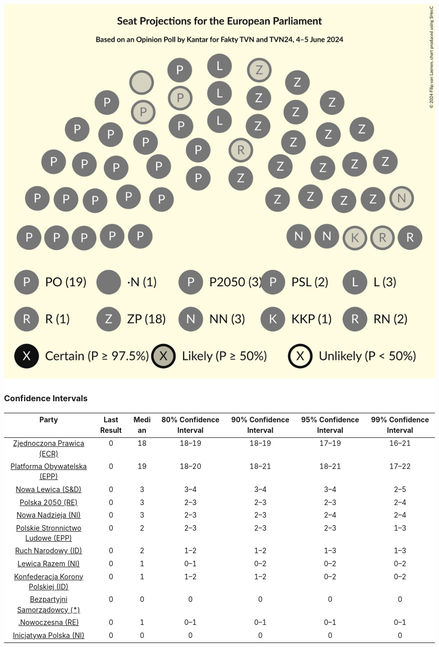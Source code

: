 ![Graph with seating plan not yet produced](2024-06-05-Kantar-seating-plan.png "Seating Plan")

### Confidence Intervals

| Party | Last Result | Median | 80% Confidence Interval | 90% Confidence Interval | 95% Confidence Interval | 99% Confidence Interval |
|:-----:|:-----------:|:------:|:-----------------------:|:-----------------------:|:-----------------------:|:-----------------------:|
| <a href="#zjednoczona-prawica-(ecr)">Zjednoczona Prawica (ECR)</a> | 0 | 18 | 18–19 |18–19 |17–19 |16–21 |
| <a href="#platforma-obywatelska-(epp)">Platforma Obywatelska (EPP)</a> | 0 | 19 | 18–20 |18–21 |18–21 |17–22 |
| <a href="#nowa-lewica-(s&d)">Nowa Lewica (S&D)</a> | 0 | 3 | 3–4 |3–4 |3–4 |2–5 |
| <a href="#polska-2050-(re)">Polska 2050 (RE)</a> | 0 | 3 | 2–3 |2–3 |2–3 |2–4 |
| <a href="#nowa-nadzieja-(ni)">Nowa Nadzieja (NI)</a> | 0 | 3 | 2–3 |2–3 |2–4 |2–4 |
| <a href="#polskie-stronnictwo-ludowe-(epp)">Polskie Stronnictwo Ludowe (EPP)</a> | 0 | 2 | 2–3 |2–3 |2–3 |1–3 |
| <a href="#ruch-narodowy-(id)">Ruch Narodowy (ID)</a> | 0 | 2 | 1–2 |1–2 |1–3 |1–3 |
| <a href="#lewica-razem-(ni)">Lewica Razem (NI)</a> | 0 | 1 | 0–1 |0–2 |0–2 |0–2 |
| <a href="#konfederacja-korony-polskiej-(id)">Konfederacja Korony Polskiej (ID)</a> | 0 | 1 | 1–2 |1–2 |0–2 |0–2 |
| <a href="#bezpartyjni-samorządowcy-(*)">Bezpartyjni Samorządowcy (*)</a> | 0 | 0 | 0 |0 |0 |0 |
| <a href="#.nowoczesna-(re)">.Nowoczesna (RE)</a> | 0 | 1 | 0–1 |0–1 |0–1 |0–1 |
| <a href="#inicjatywa-polska-(ni)">Inicjatywa Polska (NI)</a> | 0 | 0 | 0 |0 |0 |0 |
